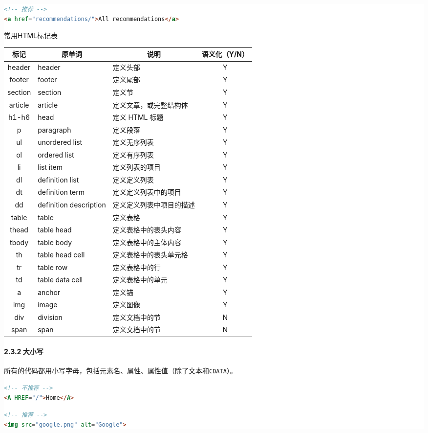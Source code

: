 ```html
<!-- 推荐 -->
<a href="recommendations/">All recommendations</a>
```

常用HTML标记表

| 标记 | 原单词 | 说明 | 语义化（Y/N） |
|:----:|--------|------|:-------------:|
| header | header | 定义头部 | Y |
| footer | footer | 定义尾部 | Y |
| section | section | 定义节 | Y |
| article | article | 定义文章，或完整结构体 | Y |
| h1-h6 | head | 定义 HTML 标题 | Y |
| p | paragraph | 定义段落 | Y |
| ul | unordered list | 定义无序列表 | Y |
| ol | ordered list | 定义有序列表 | Y |
| li | list item | 定义列表的项目 | Y |
| dl | definition list | 定义定义列表 | Y |
| dt | definition term | 定义定义列表中的项目 | Y |
| dd | definition description | 定义定义列表中项目的描述 | Y |
| table | table | 定义表格 | Y |
| thead | table head | 定义表格中的表头内容 | Y |
| tbody | table body | 定义表格中的主体内容 | Y |
| th | table head cell | 定义表格中的表头单元格 | Y |
| tr | table row | 定义表格中的行 | Y |
| td | table data cell | 定义表格中的单元 | Y |
| a | anchor | 定义锚 | Y |
| img | image | 定义图像 | Y |
| div | division | 定义文档中的节 | N |
| span | span | 定义文档中的节 | N |

#### 2.3.2 大小写
所有的代码都用小写字母，包括元素名、属性、属性值（除了文本和`CDATA`）。

```html
<!-- 不推荐 -->
<A HREF="/">Home</A>
```
```html
<!-- 推荐 -->
<img src="google.png" alt="Google">
```
